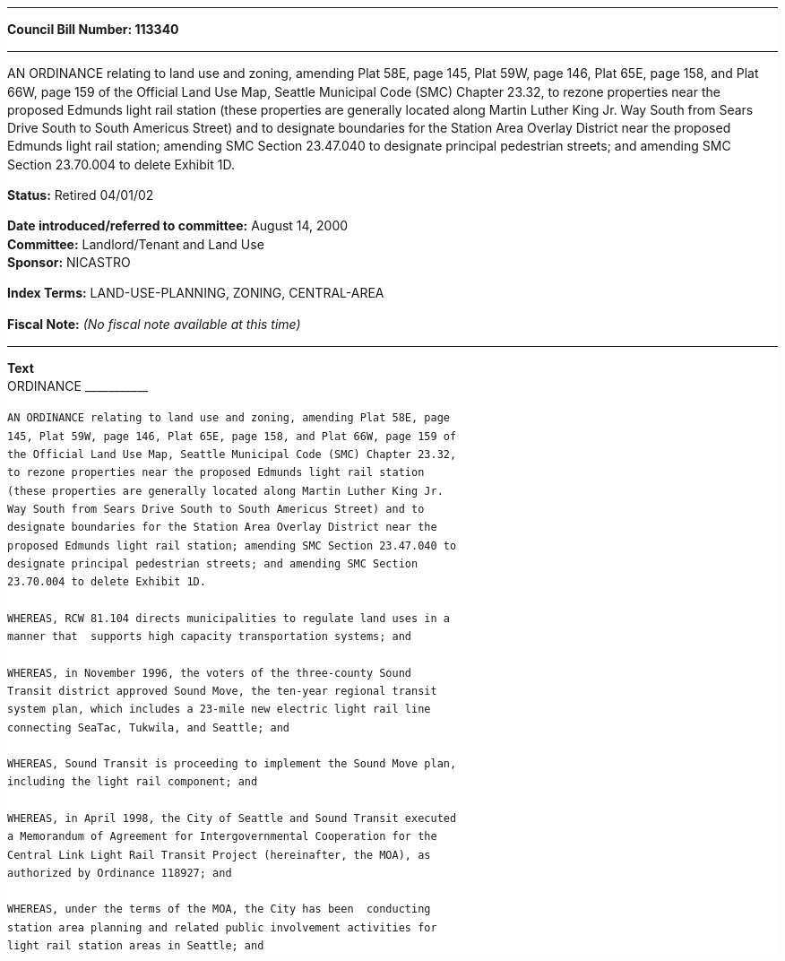 * * * * *  
  
**Council Bill Number: [](#h0)[](#h2)113340**  
  
* * * * *  
  
AN ORDINANCE relating to land use and zoning, amending Plat 58E, page 145, Plat 59W, page 146, Plat 65E, page 158, and Plat 66W, page 159 of the Official Land Use Map, Seattle Municipal Code (SMC) Chapter 23.32, to rezone properties near the proposed Edmunds light rail station (these properties are generally located along Martin Luther King Jr. Way South from Sears Drive South to South Americus Street) and to designate boundaries for the Station Area Overlay District near the proposed Edmunds light rail station; amending SMC Section 23.47.040 to designate principal pedestrian streets; and amending SMC Section 23.70.004 to delete Exhibit 1D.  
  
**Status:** Retired 04/01/02   
  
**Date introduced/referred to committee:** August 14, 2000   
**Committee:** Landlord/Tenant and Land Use   
**Sponsor:** NICASTRO   
  
**Index Terms:** LAND-USE-PLANNING, ZONING, CENTRAL-AREA  
  
**Fiscal Note:** *(No fiscal note available at this time)*  
  
* * * * *  
  
**Text**  
    ORDINANCE ___________  
  
    AN ORDINANCE relating to land use and zoning, amending Plat 58E, page  
    145, Plat 59W, page 146, Plat 65E, page 158, and Plat 66W, page 159 of  
    the Official Land Use Map, Seattle Municipal Code (SMC) Chapter 23.32,  
    to rezone properties near the proposed Edmunds light rail station  
    (these properties are generally located along Martin Luther King Jr.  
    Way South from Sears Drive South to South Americus Street) and to  
    designate boundaries for the Station Area Overlay District near the  
    proposed Edmunds light rail station; amending SMC Section 23.47.040 to  
    designate principal pedestrian streets; and amending SMC Section  
    23.70.004 to delete Exhibit 1D.  
  
    WHEREAS, RCW 81.104 directs municipalities to regulate land uses in a  
    manner that  supports high capacity transportation systems; and  
  
    WHEREAS, in November 1996, the voters of the three-county Sound  
    Transit district approved Sound Move, the ten-year regional transit  
    system plan, which includes a 23-mile new electric light rail line  
    connecting SeaTac, Tukwila, and Seattle; and  
  
    WHEREAS, Sound Transit is proceeding to implement the Sound Move plan,  
    including the light rail component; and  
  
    WHEREAS, in April 1998, the City of Seattle and Sound Transit executed  
    a Memorandum of Agreement for Intergovernmental Cooperation for the  
    Central Link Light Rail Transit Project (hereinafter, the MOA), as  
    authorized by Ordinance 118927; and  
  
    WHEREAS, under the terms of the MOA, the City has been  conducting  
    station area planning and related public involvement activities for  
    light rail station areas in Seattle; and  
  
